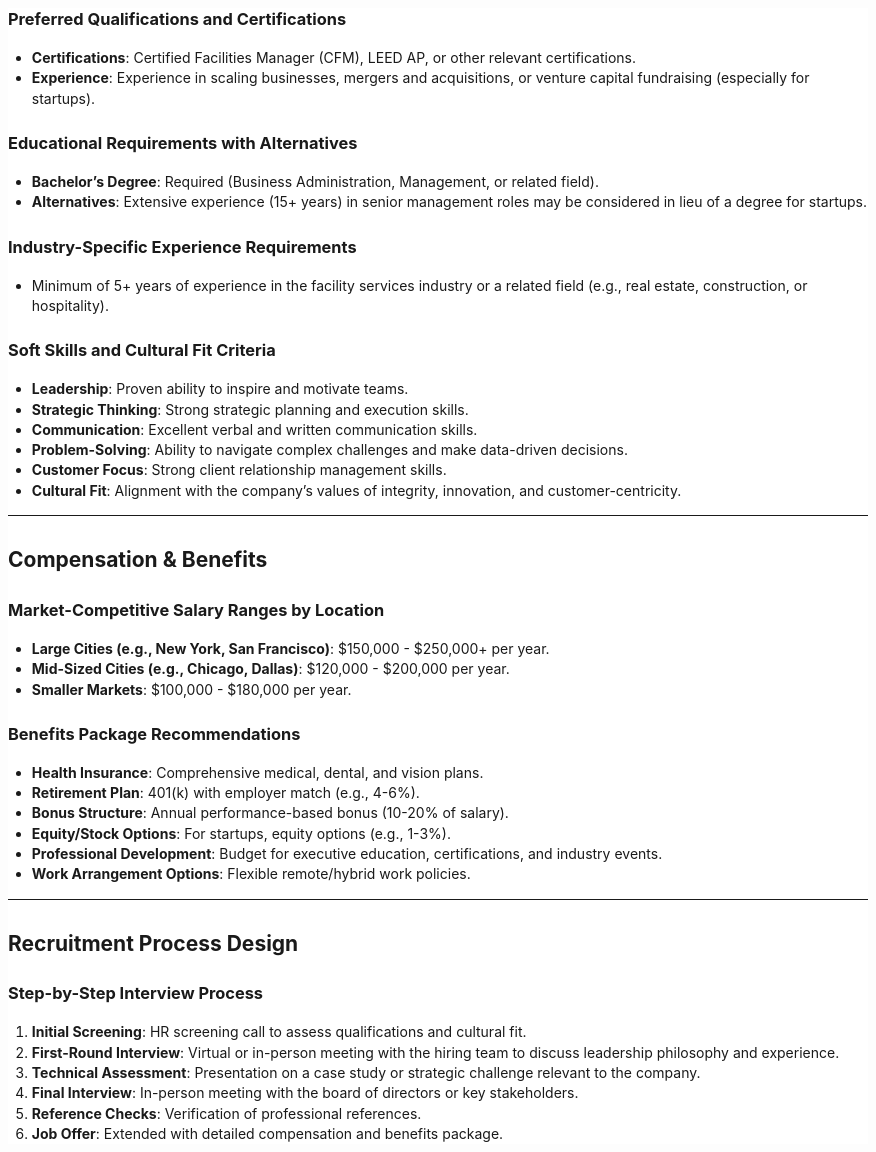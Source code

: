 ### Preferred Qualifications and Certifications
- **Certifications**: Certified Facilities Manager (CFM), LEED AP, or other relevant certifications.
- **Experience**: Experience in scaling businesses, mergers and acquisitions, or venture capital fundraising (especially for startups).

### Educational Requirements with Alternatives
- **Bachelor’s Degree**: Required (Business Administration, Management, or related field).
- **Alternatives**: Extensive experience (15+ years) in senior management roles may be considered in lieu of a degree for startups.

### Industry-Specific Experience Requirements
- Minimum of 5+ years of experience in the facility services industry or a related field (e.g., real estate, construction, or hospitality).

### Soft Skills and Cultural Fit Criteria
- **Leadership**: Proven ability to inspire and motivate teams.
- **Strategic Thinking**: Strong strategic planning and execution skills.
- **Communication**: Excellent verbal and written communication skills.
- **Problem-Solving**: Ability to navigate complex challenges and make data-driven decisions.
- **Customer Focus**: Strong client relationship management skills.
- **Cultural Fit**: Alignment with the company’s values of integrity, innovation, and customer-centricity.

---

## Compensation & Benefits

### Market-Competitive Salary Ranges by Location
- **Large Cities (e.g., New York, San Francisco)**: $150,000 - $250,000+ per year.
- **Mid-Sized Cities (e.g., Chicago, Dallas)**: $120,000 - $200,000 per year.
- **Smaller Markets**: $100,000 - $180,000 per year.

### Benefits Package Recommendations
- **Health Insurance**: Comprehensive medical, dental, and vision plans.
- **Retirement Plan**: 401(k) with employer match (e.g., 4-6%).
- **Bonus Structure**: Annual performance-based bonus (10-20% of salary).
- **Equity/Stock Options**: For startups, equity options (e.g., 1-3%).
- **Professional Development**: Budget for executive education, certifications, and industry events.
- **Work Arrangement Options**: Flexible remote/hybrid work policies.

---

## Recruitment Process Design

### Step-by-Step Interview Process
1. **Initial Screening**: HR screening call to assess qualifications and cultural fit.
2. **First-Round Interview**: Virtual or in-person meeting with the hiring team to discuss leadership philosophy and experience.
3. **Technical Assessment**: Presentation on a case study or strategic challenge relevant to the company.
4. **Final Interview**: In-person meeting with the board of directors or key stakeholders.
5. **Reference Checks**: Verification of professional references.
6. **Job Offer**: Extended with detailed compensation and benefits package.
